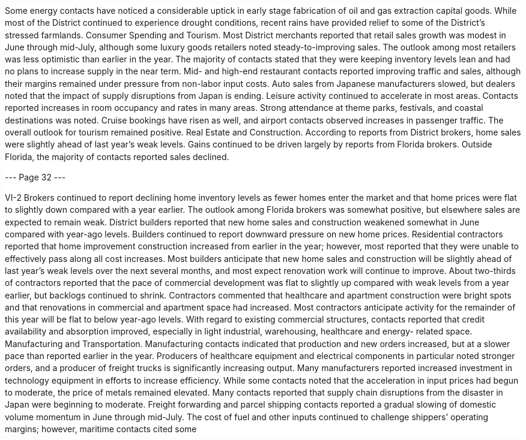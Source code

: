Some energy contacts have noticed a considerable uptick in early stage fabrication of oil and
gas extraction capital goods. While most of the District continued to experience drought
conditions, recent rains have provided relief to some of the District’s stressed farmlands.
Consumer Spending and Tourism. Most District merchants reported that retail sales
growth was modest in June through mid-July, although some luxury goods retailers noted
steady-to-improving sales. The outlook among most retailers was less optimistic than earlier
in the year. The majority of contacts stated that they were keeping inventory levels lean and
had no plans to increase supply in the near term. Mid- and high-end restaurant contacts
reported improving traffic and sales, although their margins remained under pressure from
non-labor input costs. Auto sales from Japanese manufacturers slowed, but dealers noted that
the impact of supply disruptions from Japan is ending.
Leisure activity continued to accelerate in most areas. Contacts reported increases in
room occupancy and rates in many areas. Strong attendance at theme parks, festivals, and
coastal destinations was noted. Cruise bookings have risen as well, and airport contacts
observed increases in passenger traffic. The overall outlook for tourism remained positive.
Real Estate and Construction. According to reports from District brokers, home
sales were slightly ahead of last year’s weak levels. Gains continued to be driven largely by
reports from Florida brokers. Outside Florida, the majority of contacts reported sales declined.

--- Page 32 ---

VI-2
Brokers continued to report declining home inventory levels as fewer homes enter the market
and that home prices were flat to slightly down compared with a year earlier. The outlook
among Florida brokers was somewhat positive, but elsewhere sales are expected to remain
weak.
District builders reported that new home sales and construction weakened somewhat
in June compared with year-ago levels. Builders continued to report downward pressure on
new home prices. Residential contractors reported that home improvement construction
increased from earlier in the year; however, most reported that they were unable to effectively
pass along all cost increases. Most builders anticipate that new home sales and construction
will be slightly ahead of last year’s weak levels over the next several months, and most expect
renovation work will continue to improve.
About two-thirds of contractors reported that the pace of commercial development was
flat to slightly up compared with weak levels from a year earlier, but backlogs continued to
shrink. Contractors commented that healthcare and apartment construction were bright spots
and that renovations in commercial and apartment space had increased. Most contractors
anticipate activity for the remainder of this year will be flat to below year-ago levels. With
regard to existing commercial structures, contacts reported that credit availability and
absorption improved, especially in light industrial, warehousing, healthcare and energy-
related space.
Manufacturing and Transportation. Manufacturing contacts indicated that
production and new orders increased, but at a slower pace than reported earlier in the year.
Producers of healthcare equipment and electrical components in particular noted stronger
orders, and a producer of freight trucks is significantly increasing output. Many manufacturers
reported increased investment in technology equipment in efforts to increase efficiency.
While some contacts noted that the acceleration in input prices had begun to moderate, the
price of metals remained elevated. Many contacts reported that supply chain disruptions from
the disaster in Japan were beginning to moderate.
Freight forwarding and parcel shipping contacts reported a gradual slowing of
domestic volume momentum in June through mid-July. The cost of fuel and other inputs
continued to challenge shippers’ operating margins; however, maritime contacts cited some
